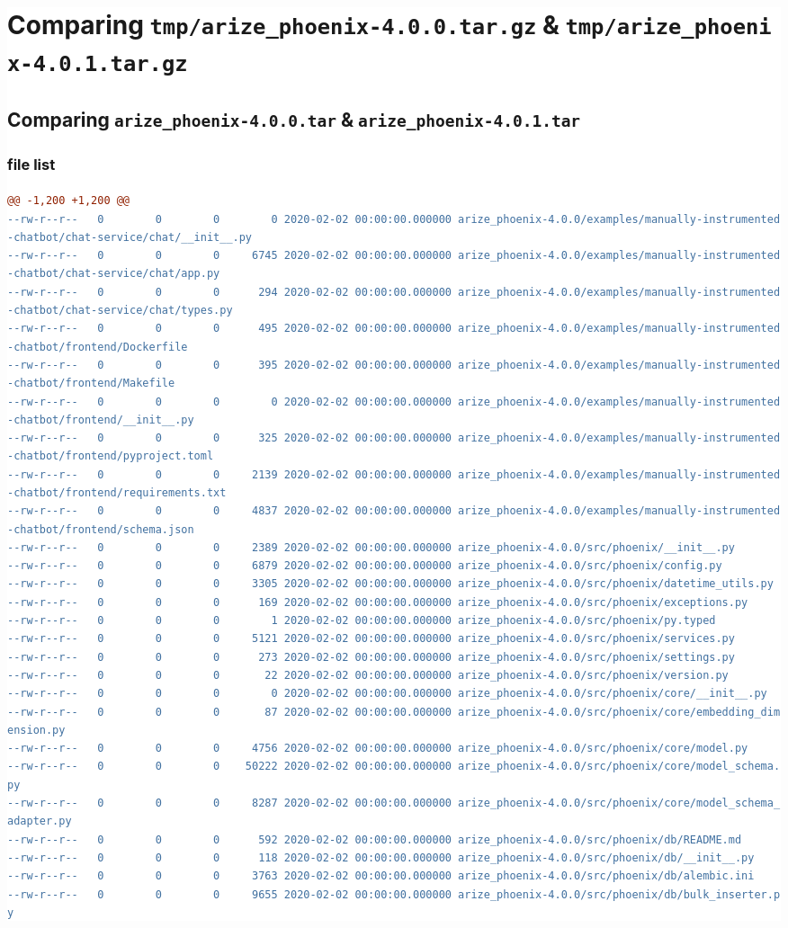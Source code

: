 # Comparing `tmp/arize_phoenix-4.0.0.tar.gz` & `tmp/arize_phoenix-4.0.1.tar.gz`

## Comparing `arize_phoenix-4.0.0.tar` & `arize_phoenix-4.0.1.tar`

### file list

```diff
@@ -1,200 +1,200 @@
--rw-r--r--   0        0        0        0 2020-02-02 00:00:00.000000 arize_phoenix-4.0.0/examples/manually-instrumented-chatbot/chat-service/chat/__init__.py
--rw-r--r--   0        0        0     6745 2020-02-02 00:00:00.000000 arize_phoenix-4.0.0/examples/manually-instrumented-chatbot/chat-service/chat/app.py
--rw-r--r--   0        0        0      294 2020-02-02 00:00:00.000000 arize_phoenix-4.0.0/examples/manually-instrumented-chatbot/chat-service/chat/types.py
--rw-r--r--   0        0        0      495 2020-02-02 00:00:00.000000 arize_phoenix-4.0.0/examples/manually-instrumented-chatbot/frontend/Dockerfile
--rw-r--r--   0        0        0      395 2020-02-02 00:00:00.000000 arize_phoenix-4.0.0/examples/manually-instrumented-chatbot/frontend/Makefile
--rw-r--r--   0        0        0        0 2020-02-02 00:00:00.000000 arize_phoenix-4.0.0/examples/manually-instrumented-chatbot/frontend/__init__.py
--rw-r--r--   0        0        0      325 2020-02-02 00:00:00.000000 arize_phoenix-4.0.0/examples/manually-instrumented-chatbot/frontend/pyproject.toml
--rw-r--r--   0        0        0     2139 2020-02-02 00:00:00.000000 arize_phoenix-4.0.0/examples/manually-instrumented-chatbot/frontend/requirements.txt
--rw-r--r--   0        0        0     4837 2020-02-02 00:00:00.000000 arize_phoenix-4.0.0/examples/manually-instrumented-chatbot/frontend/schema.json
--rw-r--r--   0        0        0     2389 2020-02-02 00:00:00.000000 arize_phoenix-4.0.0/src/phoenix/__init__.py
--rw-r--r--   0        0        0     6879 2020-02-02 00:00:00.000000 arize_phoenix-4.0.0/src/phoenix/config.py
--rw-r--r--   0        0        0     3305 2020-02-02 00:00:00.000000 arize_phoenix-4.0.0/src/phoenix/datetime_utils.py
--rw-r--r--   0        0        0      169 2020-02-02 00:00:00.000000 arize_phoenix-4.0.0/src/phoenix/exceptions.py
--rw-r--r--   0        0        0        1 2020-02-02 00:00:00.000000 arize_phoenix-4.0.0/src/phoenix/py.typed
--rw-r--r--   0        0        0     5121 2020-02-02 00:00:00.000000 arize_phoenix-4.0.0/src/phoenix/services.py
--rw-r--r--   0        0        0      273 2020-02-02 00:00:00.000000 arize_phoenix-4.0.0/src/phoenix/settings.py
--rw-r--r--   0        0        0       22 2020-02-02 00:00:00.000000 arize_phoenix-4.0.0/src/phoenix/version.py
--rw-r--r--   0        0        0        0 2020-02-02 00:00:00.000000 arize_phoenix-4.0.0/src/phoenix/core/__init__.py
--rw-r--r--   0        0        0       87 2020-02-02 00:00:00.000000 arize_phoenix-4.0.0/src/phoenix/core/embedding_dimension.py
--rw-r--r--   0        0        0     4756 2020-02-02 00:00:00.000000 arize_phoenix-4.0.0/src/phoenix/core/model.py
--rw-r--r--   0        0        0    50222 2020-02-02 00:00:00.000000 arize_phoenix-4.0.0/src/phoenix/core/model_schema.py
--rw-r--r--   0        0        0     8287 2020-02-02 00:00:00.000000 arize_phoenix-4.0.0/src/phoenix/core/model_schema_adapter.py
--rw-r--r--   0        0        0      592 2020-02-02 00:00:00.000000 arize_phoenix-4.0.0/src/phoenix/db/README.md
--rw-r--r--   0        0        0      118 2020-02-02 00:00:00.000000 arize_phoenix-4.0.0/src/phoenix/db/__init__.py
--rw-r--r--   0        0        0     3763 2020-02-02 00:00:00.000000 arize_phoenix-4.0.0/src/phoenix/db/alembic.ini
--rw-r--r--   0        0        0     9655 2020-02-02 00:00:00.000000 arize_phoenix-4.0.0/src/phoenix/db/bulk_inserter.py
```